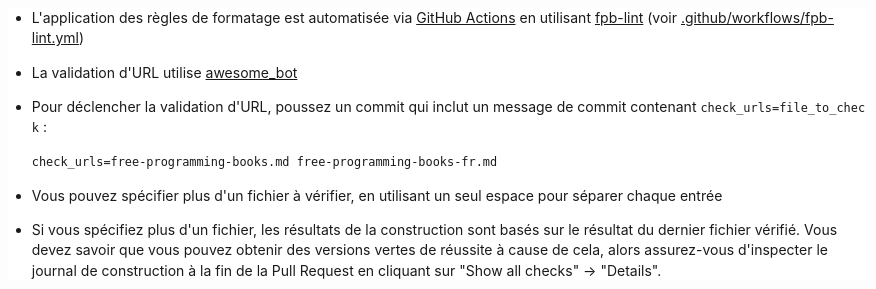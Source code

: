 - L'application des règles de formatage est automatisée via [GitHub Actions](https://docs.github.com/en/actions) en utilisant [fpb-lint](https://github.com/vhf/free-programming-livres-lint) (voir [.github/workflows/fpb-lint.yml](.github/workflows/fpb-lint.yml))
- La validation d'URL utilise [awesome_bot](https://github.com/dkhamsing/awesome_bot)
- Pour déclencher la validation d'URL, poussez un commit qui inclut un message de commit contenant `check_urls=file_to_check` :

    ```properties
    check_urls=free-programming-books.md free-programming-books-fr.md
    ```

- Vous pouvez spécifier plus d'un fichier à vérifier, en utilisant un seul espace pour séparer chaque entrée
- Si vous spécifiez plus d'un fichier, les résultats de la construction sont basés sur le résultat du dernier fichier vérifié. Vous devez savoir que vous pouvez obtenir des versions vertes de réussite à cause de cela, alors assurez-vous d'inspecter le journal de construction à la fin de la Pull Request en cliquant sur "Show all checks" -> "Details".
